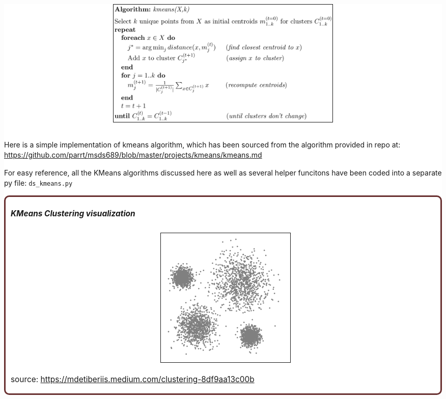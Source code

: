 <img src="img/kmeans.png" width="50%" height = "50%" border = 1 style="display: block; margin: 0 auto"> <br>

Here is a simple implementation of kmeans algorithm, which has been sourced from the algorithm provided in repo at: https://github.com/parrt/msds689/blob/master/projects/kmeans/kmeans.md

For easy reference, all the KMeans algorithms discussed here as well as several helper funcitons have been coded into a separate py file: `ds_kmeans.py`

<div style="border-radius:10px; border : #682F2F solid; background-color:white; font-size:110%; padding-left:10px; text-align:left">
<h5> KMeans Clustering visualization</h5>

<img src="img/clustering_00.gif" width="30%" height = "30%" border = 1 style="display: block; margin: 0 auto"> <br>
source: https://mdetiberiis.medium.com/clustering-8df9aa13c00b

